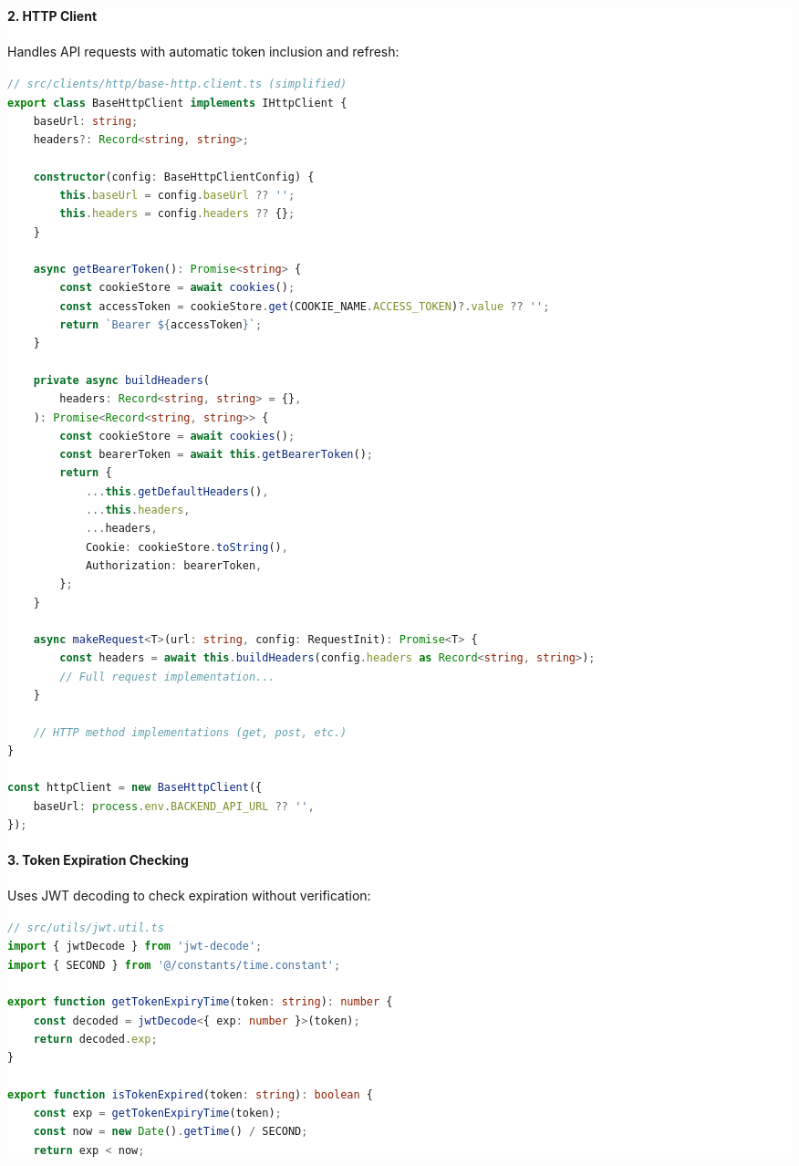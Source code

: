 #### 2. HTTP Client

Handles API requests with automatic token inclusion and refresh:

```typescript
// src/clients/http/base-http.client.ts (simplified)
export class BaseHttpClient implements IHttpClient {
    baseUrl: string;
    headers?: Record<string, string>;

    constructor(config: BaseHttpClientConfig) {
        this.baseUrl = config.baseUrl ?? '';
        this.headers = config.headers ?? {};
    }

    async getBearerToken(): Promise<string> {
        const cookieStore = await cookies();
        const accessToken = cookieStore.get(COOKIE_NAME.ACCESS_TOKEN)?.value ?? '';
        return `Bearer ${accessToken}`;
    }

    private async buildHeaders(
        headers: Record<string, string> = {},
    ): Promise<Record<string, string>> {
        const cookieStore = await cookies();
        const bearerToken = await this.getBearerToken();
        return {
            ...this.getDefaultHeaders(),
            ...this.headers,
            ...headers,
            Cookie: cookieStore.toString(),
            Authorization: bearerToken,
        };
    }

    async makeRequest<T>(url: string, config: RequestInit): Promise<T> {
        const headers = await this.buildHeaders(config.headers as Record<string, string>);
        // Full request implementation...
    }

    // HTTP method implementations (get, post, etc.)
}

const httpClient = new BaseHttpClient({
    baseUrl: process.env.BACKEND_API_URL ?? '',
});
```

#### 3. Token Expiration Checking

Uses JWT decoding to check expiration without verification:

```typescript
// src/utils/jwt.util.ts
import { jwtDecode } from 'jwt-decode';
import { SECOND } from '@/constants/time.constant';

export function getTokenExpiryTime(token: string): number {
    const decoded = jwtDecode<{ exp: number }>(token);
    return decoded.exp;
}

export function isTokenExpired(token: string): boolean {
    const exp = getTokenExpiryTime(token);
    const now = new Date().getTime() / SECOND;
    return exp < now;
```